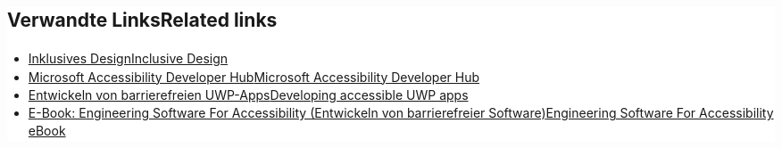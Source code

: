 ## <a name="related-links"></a><span data-ttu-id="c7131-364">Verwandte Links</span><span class="sxs-lookup"><span data-stu-id="c7131-364">Related links</span></span>
* [<span data-ttu-id="c7131-365">Inklusives Design</span><span class="sxs-lookup"><span data-stu-id="c7131-365">Inclusive Design</span></span>](https://www.microsoft.com/design/inclusive)
* [<span data-ttu-id="c7131-366">Microsoft Accessibility Developer Hub</span><span class="sxs-lookup"><span data-stu-id="c7131-366">Microsoft Accessibility Developer Hub</span></span>](https://developer.microsoft.com/windows/accessible-apps)
* [<span data-ttu-id="c7131-367">Entwickeln von barrierefreien UWP-Apps</span><span class="sxs-lookup"><span data-stu-id="c7131-367">Developing accessible UWP apps</span></span>](https://msdn.microsoft.com/windows/uwp/accessibility/accessibility)
* [<span data-ttu-id="c7131-368">E-Book: Engineering Software For Accessibility (Entwickeln von barrierefreier Software)</span><span class="sxs-lookup"><span data-stu-id="c7131-368">Engineering Software For Accessibility eBook</span></span>](https://www.microsoft.com/download/details.aspx?id=19262)
